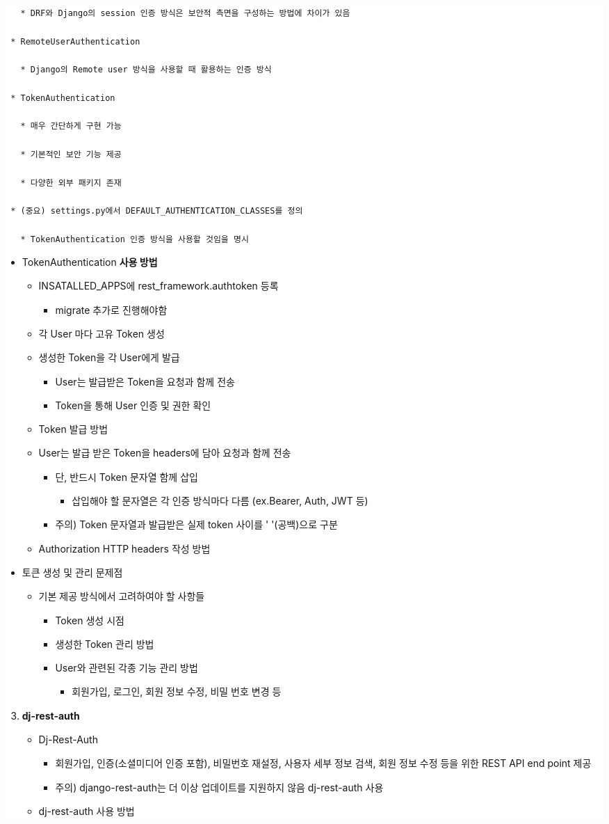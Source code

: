        * DRF와 Django의 session 인증 방식은 보안적 측면을 구성하는 방법에 차이가 있음
     
     * RemoteUserAuthentication
       
       * Django의 Remote user 방식을 사용할 때 활용하는 인증 방식
     
     * TokenAuthentication
       
       * 매우 간단하게 구현 가능
       
       * 기본적인 보안 기능 제공
       
       * 다양한 외부 패키지 존재
     
     * (중요) settings.py에서 DEFAULT_AUTHENTICATION_CLASSES를 정의
       
       * TokenAuthentication 인증 방식을 사용할 것임을 명시
   
   * TokenAuthentication **사용 방법**
     
     * INSATALLED_APPS에 rest_framework.authtoken 등록
       
       * migrate 추가로 진행해야함
     
     * 각 User 마다 고유 Token 생성
     
     * 생성한 Token을 각 User에게 발급
       
       * User는 발급받은 Token을 요청과 함께 전송
       
       * Token을 통해 User 인증 및 권한 확인
     
     * Token 발급 방법
     
     * User는 발급 받은 Token을 headers에 담아 요청과 함께 전송
       
       * 단, 반드시 Token 문자열 함께 삽입
         
         * 삽입해야 할 문자열은 각 인증 방식마다 다름 (ex.Bearer, Auth, JWT 등)
       
       * 주의) Token 문자열과 발급받은 실제 token 사이를 ' '(공백)으로 구분
     
     * Authorization HTTP headers 작성 방법
   
   * 토큰 생성 및 관리 문제점
     
     * 기본 제공 방식에서 고려하여야 할 사항들
       
       * Token 생성 시점
       
       * 생성한 Token 관리 방법
       
       * User와 관련된 각종 기능 관리 방법
         
         * 회원가입, 로그인, 회원 정보 수정, 비밀 번호 변경 등

3. **dj-rest-auth**
   
   * Dj-Rest-Auth
     
     * 회원가입, 인증(소셜미디어 인증 포함), 비밀번호 재설정, 사용자 세부 정보 검색, 회원 정보 수정 등을 위한 REST API end point 제공
     
     * 주의) django-rest-auth는 더 이상 업데이트를 지원하지 않음 dj-rest-auth 사용
   
   * dj-rest-auth 사용 방법
     